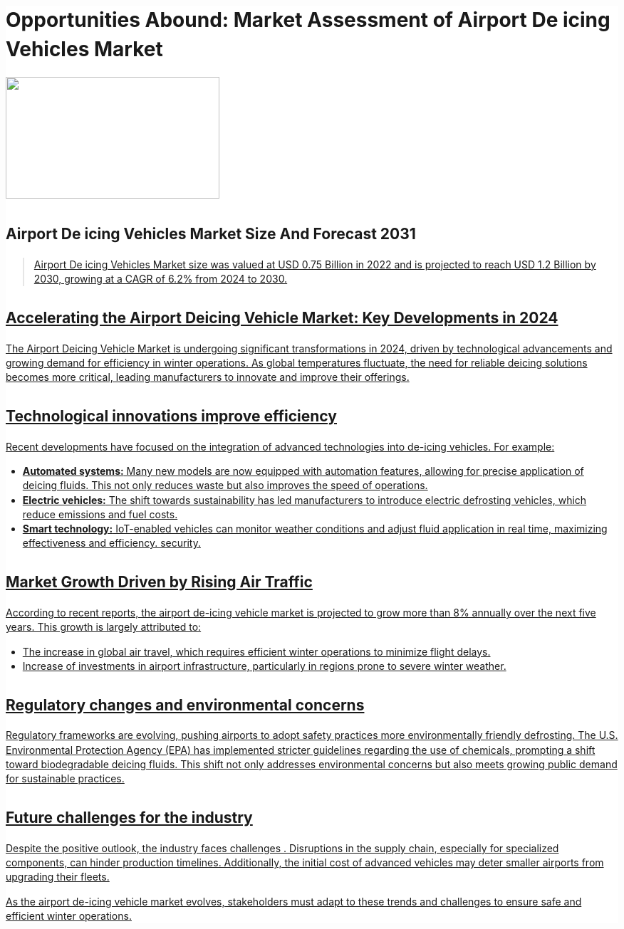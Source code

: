 <h1>Opportunities Abound: Market Assessment of Airport De icing Vehicles Market</h1><img src="https://ffe5etoiles.com/wp-content/uploads/2025/01/MST7-300x171.png" alt="" width="300" height="171" class="aligncenter size-medium wp-image-105565" /><h2>Airport De icing Vehicles Market Size And Forecast 2031</h2><blockquote><p><p><a href="https://www.verifiedmarketreports.com/download-sample/?rid=593004&utm_source=Github&utm_medium=376" target="_blank">Airport De icing Vehicles Market size was valued at USD 0.75 Billion in 2022 and is projected to reach USD 1.2 Billion by 2030, growing at a CAGR of 6.2% from 2024 to 2030.</strong></span></p></p></blockquote><h2>Accelerating the Airport Deicing Vehicle Market: Key Developments in 2024</h2><p>The Airport Deicing Vehicle Market is undergoing significant transformations in 2024, driven by technological advancements and growing demand for efficiency in winter operations. As global temperatures fluctuate, the need for reliable deicing solutions becomes more critical, leading manufacturers to innovate and improve their offerings.</p><h2>Technological innovations improve efficiency</h2> <p>Recent developments have focused on the integration of advanced technologies into de-icing vehicles. For example:</p><ul><li><strong>Automated systems:</strong> Many new models are now equipped with automation features, allowing for precise application of deicing fluids. This not only reduces waste but also improves the speed of operations.</li><li><strong>Electric vehicles:</strong> The shift towards sustainability has led manufacturers to introduce electric defrosting vehicles, which reduce emissions and fuel costs.</li><li><strong>Smart technology:</strong> IoT-enabled vehicles can monitor weather conditions and adjust fluid application in real time, maximizing effectiveness and efficiency. security. </li></ul> <h2>Market Growth Driven by Rising Air Traffic</h2><p>According to recent reports, the airport de-icing vehicle market is projected to grow more than 8% annually over the next five years. This growth is largely attributed to:</p><ul><li>The increase in global air travel, which requires efficient winter operations to minimize flight delays.</li><li>Increase of investments in airport infrastructure, particularly in regions prone to severe winter weather. </li></ul><h2>Regulatory changes and environmental concerns</h2><p>Regulatory frameworks are evolving, pushing airports to adopt safety practices more environmentally friendly defrosting. The U.S. Environmental Protection Agency (EPA) has implemented stricter guidelines regarding the use of chemicals, prompting a shift toward biodegradable deicing fluids. This shift not only addresses environmental concerns but also meets growing public demand for sustainable practices.</p><h2>Future challenges for the industry</h2><p>Despite the positive outlook, the industry faces challenges . Disruptions in the supply chain, especially for specialized components, can hinder production timelines. Additionally, the initial cost of advanced vehicles may deter smaller airports from upgrading their fleets.</p><p>As the airport de-icing vehicle market evolves, stakeholders must adapt to these trends and challenges to ensure safe and efficient winter operations.